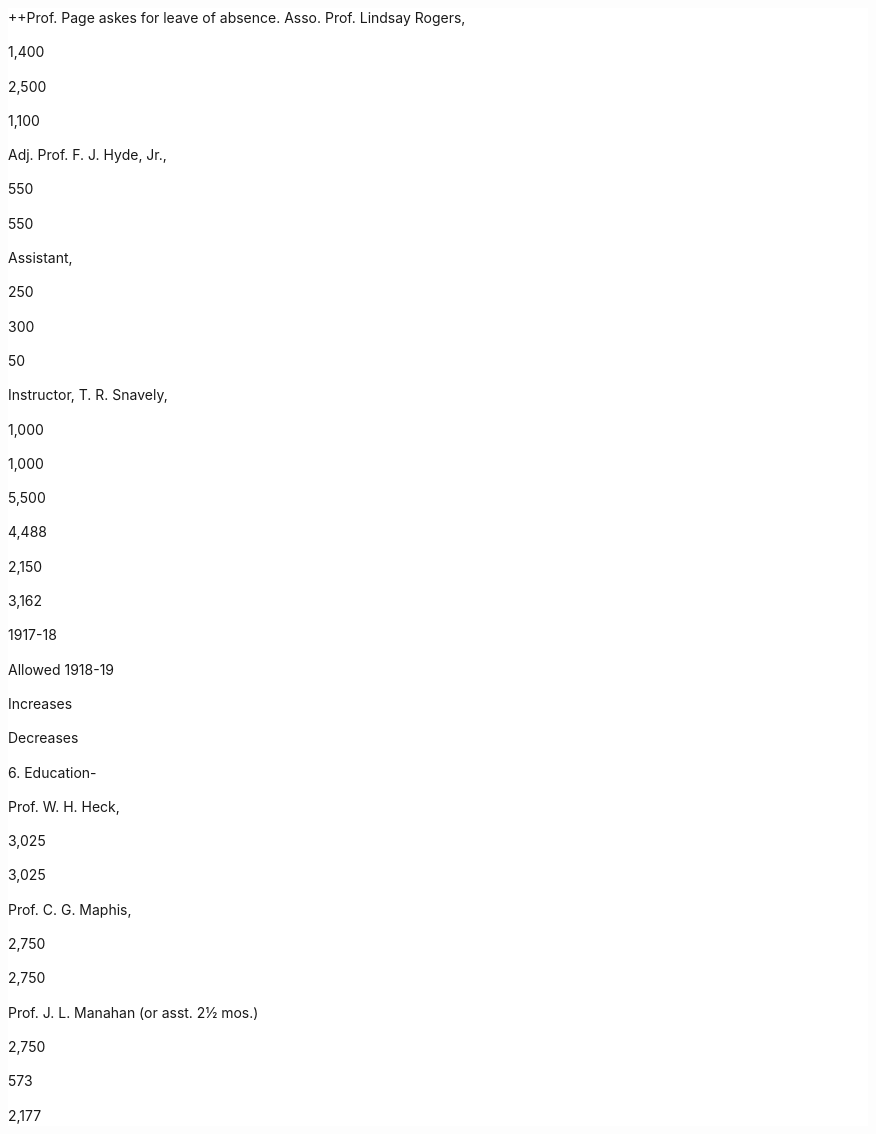 ++Prof. Page askes for leave of absence. Asso. Prof. Lindsay Rogers,

1,400

2,500

1,100

Adj. Prof. F. J. Hyde, Jr.,

550

550

Assistant,

250

300

50

Instructor, T. R. Snavely,

1,000

1,000

5,500

4,488

2,150

3,162

1917-18

Allowed 1918-19

Increases

Decreases

6\. Education-

Prof. W. H. Heck,

3,025

3,025

Prof. C. G. Maphis,

2,750

2,750

Prof. J. L. Manahan (or asst. 2½ mos.)

2,750

573

2,177
